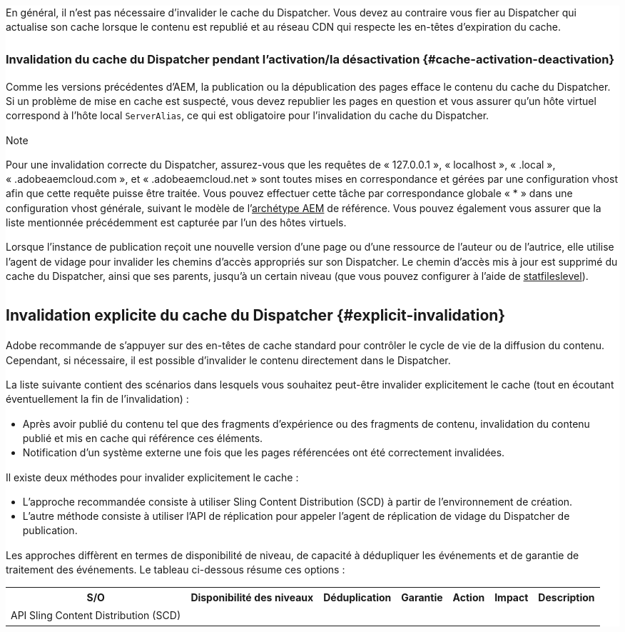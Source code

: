 En général, il n’est pas nécessaire d’invalider le cache du Dispatcher. Vous devez au contraire vous fier au Dispatcher qui actualise son cache lorsque le contenu est republié et au réseau CDN qui respecte les en-têtes d’expiration du cache.

### Invalidation du cache du Dispatcher pendant l’activation/la désactivation {#cache-activation-deactivation}

Comme les versions précédentes d’AEM, la publication ou la dépublication des pages efface le contenu du cache du Dispatcher. Si un problème de mise en cache est suspecté, vous devez republier les pages en question et vous assurer qu’un hôte virtuel correspond à l’hôte local `ServerAlias`, ce qui est obligatoire pour l’invalidation du cache du Dispatcher.

>[!NOTE]
>Pour une invalidation correcte du Dispatcher, assurez-vous que les requêtes de « 127.0.0.1 », « localhost », « .local », « .adobeaemcloud.com », et « .adobeaemcloud.net » sont toutes mises en correspondance et gérées par une configuration vhost afin que cette requête puisse être traitée. Vous pouvez effectuer cette tâche par correspondance globale « * » dans une configuration vhost générale, suivant le modèle de l’[archétype AEM](https://github.com/adobe/aem-project-archetype/blob/develop/src/main/archetype/dispatcher.cloud/src/conf.d/available_vhosts/default.vhost) de référence. Vous pouvez également vous assurer que la liste mentionnée précédemment est capturée par l’un des hôtes virtuels.

Lorsque l’instance de publication reçoit une nouvelle version d’une page ou d’une ressource de l’auteur ou de l’autrice, elle utilise l’agent de vidage pour invalider les chemins d’accès appropriés sur son Dispatcher. Le chemin d’accès mis à jour est supprimé du cache du Dispatcher, ainsi que ses parents, jusqu’à un certain niveau (que vous pouvez configurer à l’aide de [statfileslevel](https://experienceleague.adobe.com/docs/experience-manager-dispatcher/using/configuring/dispatcher-configuration.html?lang=fr#invalidating-files-by-folder-level)).

## Invalidation explicite du cache du Dispatcher {#explicit-invalidation}

Adobe recommande de s’appuyer sur des en-têtes de cache standard pour contrôler le cycle de vie de la diffusion du contenu. Cependant, si nécessaire, il est possible d’invalider le contenu directement dans le Dispatcher.

La liste suivante contient des scénarios dans lesquels vous souhaitez peut-être invalider explicitement le cache (tout en écoutant éventuellement la fin de l’invalidation) :

* Après avoir publié du contenu tel que des fragments d’expérience ou des fragments de contenu, invalidation du contenu publié et mis en cache qui référence ces éléments.
* Notification d’un système externe une fois que les pages référencées ont été correctement invalidées.

Il existe deux méthodes pour invalider explicitement le cache :

* L’approche recommandée consiste à utiliser Sling Content Distribution (SCD) à partir de l’environnement de création.
* L’autre méthode consiste à utiliser l’API de réplication pour appeler l’agent de réplication de vidage du Dispatcher de publication.

Les approches diffèrent en termes de disponibilité de niveau, de capacité à dédupliquer les événements et de garantie de traitement des événements. Le tableau ci-dessous résume ces options :

<table style="table-layout:auto">
 <tbody>
  <tr>
    <th>S/O</th>
    <th>Disponibilité des niveaux</th>
    <th>Déduplication </th>
    <th>Garantie </th>
    <th>Action </th>
    <th>Impact </th>
    <th>Description </th>
  </tr>  
  <tr>
    <td>API Sling Content Distribution (SCD)</td>